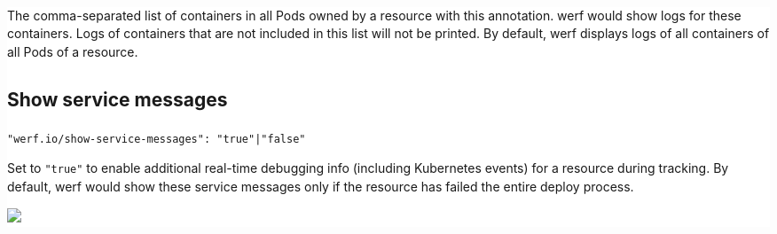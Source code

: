 The comma-separated list of containers in all Pods owned by a resource with this annotation. werf would show logs for these containers. Logs of containers that are not included in this list will not be printed. By default, werf displays logs of all containers of all Pods of a resource.

## Show service messages

`"werf.io/show-service-messages": "true"|"false"`

Set to `"true"` to enable additional real-time debugging info (including Kubernetes events) for a resource during tracking. By default, werf would show these service messages only if the resource has failed the entire deploy process.

<img src="https://raw.githubusercontent.com/werf/demos/master/deploy/werf-new-track-modes-1.gif" />
